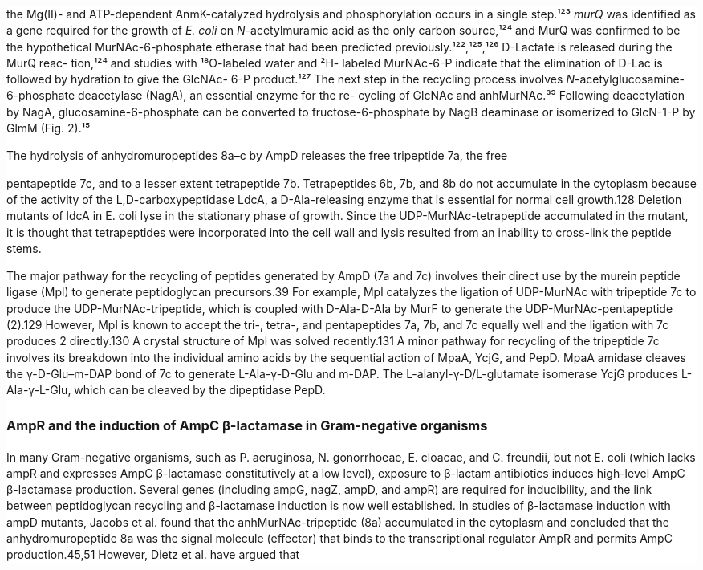 the Mg(II)- and ATP-dependent AnmK-catalyzed
hydrolysis and phosphorylation occurs in a single
step.¹²³ *murQ* was identified as a gene required for
the growth of *E. coli* on *N*-acetylmuramic acid as the
only carbon source,¹²⁴ and MurQ was confirmed to
be the hypothetical MurNAc-6-phosphate etherase
that had been predicted previously.¹²²,¹²⁵,¹²⁶
D-Lactate is released during the MurQ reac-
tion,¹²⁴ and studies with ¹⁸O-labeled water and ²H-
labeled MurNAc-6-P indicate that the elimination of
D-Lac is followed by hydration to give the GlcNAc-
6-P product.¹²⁷ The next step in the recycling
process involves *N*-acetylglucosamine-6-phosphate
deacetylase (NagA), an essential enzyme for the re-
cycling of GlcNAc and anhMurNAc.³⁹ Following
deacetylation by NagA, glucosamine-6-phosphate
can be converted to fructose-6-phosphate by NagB
deaminase or isomerized to GlcN-1-P by GlmM
(Fig. 2).¹⁵

The hydrolysis of anhydromuropeptides 8a–c
by AmpD releases the free tripeptide 7a, the free

pentapeptide 7c, and to a lesser extent tetrapeptide 7b. Tetrapeptides 6b, 7b, and 8b do not accumulate in the cytoplasm because of the activity of the L,D-carboxypeptidase LdcA, a D-Ala-releasing enzyme that is essential for normal cell growth.128 Deletion mutants of ldcA in E. coli lyse in the stationary phase of growth. Since the UDP-MurNAc-tetrapeptide accumulated in the mutant, it is thought that tetrapeptides were incorporated into the cell wall and lysis resulted from an inability to cross-link the peptide stems.

The major pathway for the recycling of peptides generated by AmpD (7a and 7c) involves their direct use by the murein peptide ligase (Mpl) to generate peptidoglycan precursors.39 For example, Mpl catalyzes the ligation of UDP-MurNAc with tripeptide 7c to produce the UDP-MurNAc-tripeptide, which is coupled with D-Ala-D-Ala by MurF to generate the UDP-MurNAc-pentapeptide (2).129 However, Mpl is known to accept the tri-, tetra-, and pentapeptides 7a, 7b, and 7c equally well and the ligation with 7c produces 2 directly.130 A crystal structure of Mpl was solved recently.131 A minor pathway for recycling of the tripeptide 7c involves its breakdown into the individual amino acids by the sequential action of MpaA, YcjG, and PepD. MpaA amidase cleaves the γ-D-Glu–m-DAP bond of 7c to generate L-Ala-γ-D-Glu and m-DAP. The L-alanyl-γ-D/L-glutamate isomerase YcjG produces L-Ala-γ-L-Glu, which can be cleaved by the dipeptidase PepD.

### AmpR and the induction of AmpC β-lactamase in Gram-negative organisms

In many Gram-negative organisms, such as P. aeruginosa, N. gonorrhoeae, E. cloacae, and C. freundii, but not E. coli (which lacks ampR and expresses AmpC β-lactamase constitutively at a low level), exposure to β-lactam antibiotics induces high-level AmpC β-lactamase production. Several genes (including ampG, nagZ, ampD, and ampR) are required for inducibility, and the link between peptidoglycan recycling and β-lactamase induction is now well established. In studies of β-lactamase induction with ampD mutants, Jacobs et al. found that the anhMurNAc-tripeptide (8a) accumulated in the cytoplasm and concluded that the anhydromuropeptide 8a was the signal molecule (effector) that binds to the transcriptional regulator AmpR and permits AmpC production.45,51 However, Dietz et al. have argued that
